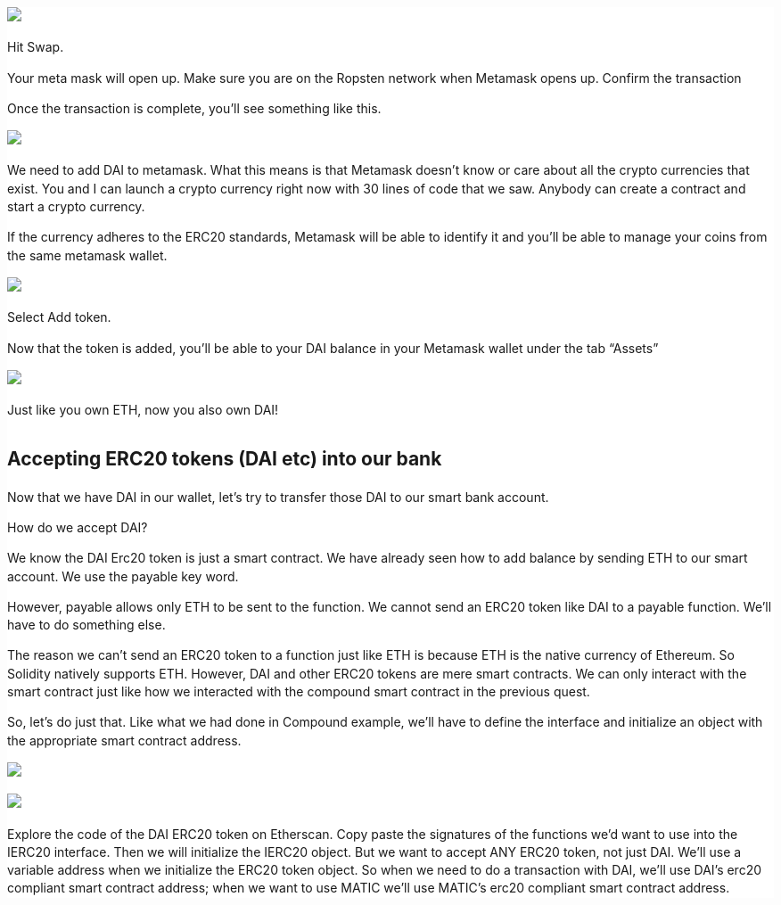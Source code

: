 ![](https://qb-content-staging.s3.ap-south-1.amazonaws.com/public/fb231f7d-06af-4aff-bca3-fd51cb633f77/faa094d7-7f41-4d3f-9a1c-0595b34c9f1e.jpg)

Hit Swap.

Your meta mask will open up. Make sure you are on the Ropsten network when Metamask opens up. Confirm the transaction

Once the transaction is complete, you’ll see something like this. 

![](https://qb-content-staging.s3.ap-south-1.amazonaws.com/public/fb231f7d-06af-4aff-bca3-fd51cb633f77/a98775b7-10ee-4be8-acf5-c97cbfe9ed96.jpg)

We need to add DAI to metamask. What this means is that Metamask doesn’t know or care about all the crypto currencies that exist. You and I can launch a crypto currency right now with 30 lines of code that we saw. Anybody can create a contract and start a crypto currency.

If the currency adheres to the ERC20 standards, Metamask will be able to identify it and you’ll be able to manage your coins from the same metamask wallet.

![](https://qb-content-staging.s3.ap-south-1.amazonaws.com/public/fb231f7d-06af-4aff-bca3-fd51cb633f77/6fd56cdc-da90-480a-814c-41f01c775017.jpg)

Select Add token.

Now that the token is added, you’ll be able to your DAI balance in your Metamask wallet under the tab “Assets”

![](https://qb-content-staging.s3.ap-south-1.amazonaws.com/public/fb231f7d-06af-4aff-bca3-fd51cb633f77/c5720e5b-b2a7-4739-8184-1b1b6e80af88.jpg)

Just like you own ETH, now you also own DAI!
## Accepting ERC20 tokens (DAI etc) into our bank
Now that we have DAI in our wallet, let’s try to transfer those DAI to our smart bank account.

How do we accept DAI?

We know the DAI Erc20 token is just a smart contract. We have already seen how to add balance by sending ETH to our smart account. We use the payable key word.

However, payable allows only ETH to be sent to the function. We cannot send an ERC20 token like DAI to a payable function. We’ll have to do something else. 

The reason we can’t send an ERC20 token to a function just like ETH is because ETH is the native currency of Ethereum. So Solidity natively supports ETH. However, DAI and other ERC20 tokens are mere smart contracts. We can only interact with the smart contract just like how we interacted with the compound smart contract in the previous quest.

So, let’s do just that. Like what we had done in Compound example, we’ll have to define the interface and initialize an object with the appropriate smart contract address.

![](https://qb-content-staging.s3.ap-south-1.amazonaws.com/public/fb231f7d-06af-4aff-bca3-fd51cb633f77/4ed8d485-8110-493c-be0e-8af86cd24537.jpg)

![](https://qb-content-staging.s3.ap-south-1.amazonaws.com/public/fb231f7d-06af-4aff-bca3-fd51cb633f77/6dcf8ea8-be03-491b-b8b1-7e0d1a05b753.jpg)

Explore the code of the DAI ERC20 token on Etherscan. Copy paste the signatures of the functions we’d want to use into the IERC20 interface. Then we will initialize the IERC20 object. But we want to accept ANY ERC20 token, not just DAI. We’ll use a variable address when we initialize the ERC20 token object. So when we need to do a transaction with DAI, we’ll use DAI’s erc20 compliant smart contract address; when we want to use MATIC we’ll use MATIC’s erc20 compliant smart contract address.
